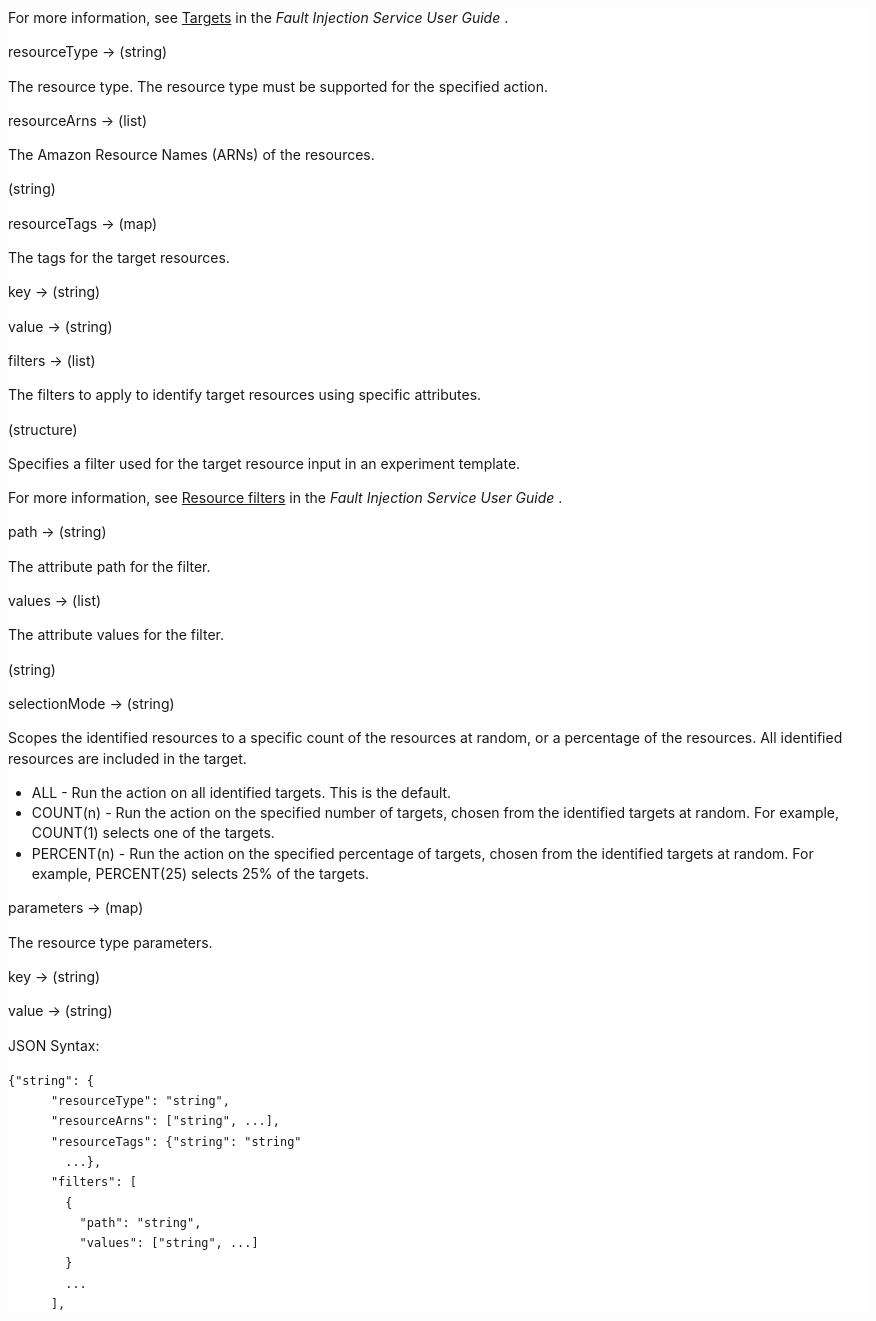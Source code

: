 For more information, see [Targets](https://docs.aws.amazon.com/fis/latest/userguide/targets.html) in the *Fault Injection Service User Guide* .

resourceType -> (string)

The resource type. The resource type must be supported for the specified action.

resourceArns -> (list)

The Amazon Resource Names (ARNs) of the resources.

(string)

resourceTags -> (map)

The tags for the target resources.

key -> (string)

value -> (string)

filters -> (list)

The filters to apply to identify target resources using specific attributes.

(structure)

Specifies a filter used for the target resource input in an experiment template.

For more information, see [Resource filters](https://docs.aws.amazon.com/fis/latest/userguide/targets.html#target-filters) in the *Fault Injection Service User Guide* .

path -> (string)

The attribute path for the filter.

values -> (list)

The attribute values for the filter.

(string)

selectionMode -> (string)

Scopes the identified resources to a specific count of the resources at random, or a percentage of the resources. All identified resources are included in the target.

- ALL - Run the action on all identified targets. This is the default.
- COUNT(n) - Run the action on the specified number of targets, chosen from the identified targets at random. For example, COUNT(1) selects one of the targets.
- PERCENT(n) - Run the action on the specified percentage of targets, chosen from the identified targets at random. For example, PERCENT(25) selects 25% of the targets.

parameters -> (map)

The resource type parameters.

key -> (string)

value -> (string)

JSON Syntax:

```
{"string": {
      "resourceType": "string",
      "resourceArns": ["string", ...],
      "resourceTags": {"string": "string"
        ...},
      "filters": [
        {
          "path": "string",
          "values": ["string", ...]
        }
        ...
      ],
```
